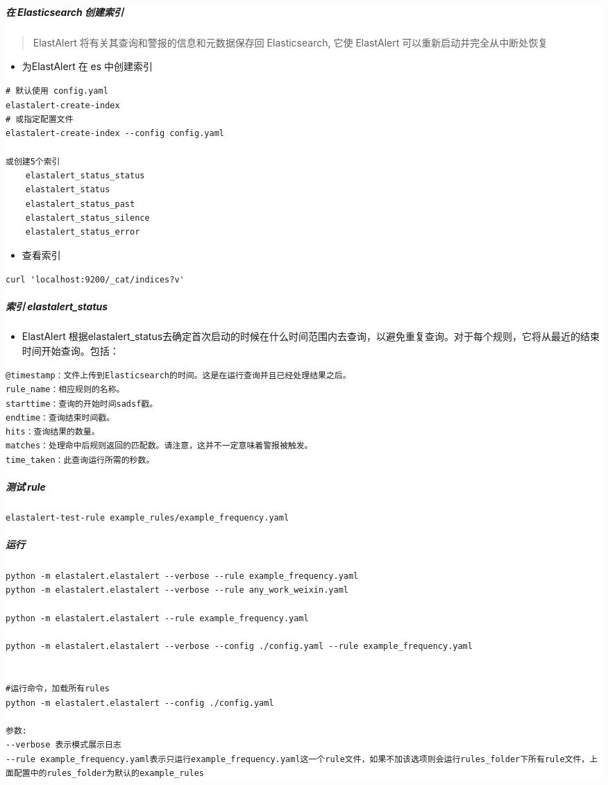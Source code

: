 
##### 在 Elasticsearch 创建索引

> ElastAlert 将有关其查询和警报的信息和元数据保存回 Elasticsearch, 它使 ElastAlert 可以重新启动并完全从中断处恢复

- 为ElastAlert 在 es 中创建索引

```
# 默认使用 config.yaml
elastalert-create-index
# 或指定配置文件
elastalert-create-index --config config.yaml

或创建5个索引
    elastalert_status_status
    elastalert_status
    elastalert_status_past
    elastalert_status_silence
    elastalert_status_error  
```

- 查看索引

```
curl 'localhost:9200/_cat/indices?v'
```

##### 索引 elastalert_status 

- ElastAlert 根据elastalert_status去确定首次启动的时候在什么时间范围内去查询，以避免重复查询。对于每个规则，它将从最近的结束时间开始查询。包括：

```
@timestamp：文件上传到Elasticsearch的时间。这是在运行查询并且已经处理结果之后。
rule_name：相应规则的名称。
starttime：查询的开始时间sadsf戳。
endtime：查询结束时间戳。
hits：查询结果的数量。                                                                                                                                                      
matches：处理命中后规则返回的匹配数。请注意，这并不一定意味着警报被触发。
time_taken：此查询运行所需的秒数。
```

##### 测试 rule

```
elastalert-test-rule example_rules/example_frequency.yaml
```

##### 运行

```
python -m elastalert.elastalert --verbose --rule example_frequency.yaml
python -m elastalert.elastalert --verbose --rule any_work_weixin.yaml

python -m elastalert.elastalert --rule example_frequency.yaml

python -m elastalert.elastalert --verbose --config ./config.yaml --rule example_frequency.yaml


#运行命令，加载所有rules
python -m elastalert.elastalert --config ./config.yaml 

参数:
--verbose 表示模式展示日志
--rule example_frequency.yaml表示只运行example_frequency.yaml这一个rule文件，如果不加该选项则会运行rules_folder下所有rule文件，上面配置中的rules_folder为默认的example_rules
```

